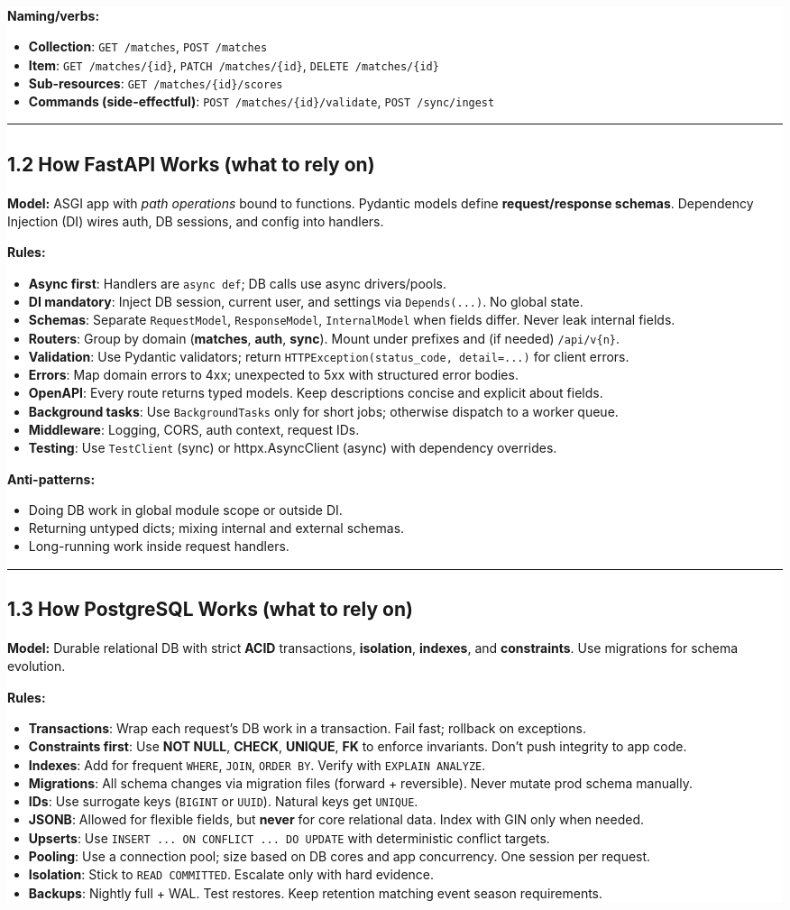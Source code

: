 **Naming/verbs:**

- **Collection**: `GET /matches`, `POST /matches`
- **Item**: `GET /matches/{id}`, `PATCH /matches/{id}`, `DELETE /matches/{id}`
- **Sub-resources**: `GET /matches/{id}/scores`
- **Commands (side-effectful)**: `POST /matches/{id}/validate`, `POST /sync/ingest`

---

## 1.2 How FastAPI Works (what to rely on)

**Model:** ASGI app with *path operations* bound to functions. Pydantic models define **request/response schemas**.
Dependency Injection (DI) wires auth, DB sessions, and config into handlers.

**Rules:**

- **Async first**: Handlers are `async def`; DB calls use async drivers/pools.
- **DI mandatory**: Inject DB session, current user, and settings via `Depends(...)`. No global state.
- **Schemas**: Separate `RequestModel`, `ResponseModel`, `InternalModel` when fields differ. Never leak internal fields.
- **Routers**: Group by domain (**matches**, **auth**, **sync**). Mount under prefixes and (if needed) `/api/v{n}`.
- **Validation**: Use Pydantic validators; return `HTTPException(status_code, detail=...)` for client errors.
- **Errors**: Map domain errors to 4xx; unexpected to 5xx with structured error bodies.
- **OpenAPI**: Every route returns typed models. Keep descriptions concise and explicit about fields.
- **Background tasks**: Use `BackgroundTasks` only for short jobs; otherwise dispatch to a worker queue.
- **Middleware**: Logging, CORS, auth context, request IDs.
- **Testing**: Use `TestClient` (sync) or httpx.AsyncClient (async) with dependency overrides.

**Anti-patterns:**

- Doing DB work in global module scope or outside DI.
- Returning untyped dicts; mixing internal and external schemas.
- Long-running work inside request handlers.

---

## 1.3 How PostgreSQL Works (what to rely on)

**Model:** Durable relational DB with strict **ACID** transactions, **isolation**, **indexes**, and **constraints**. Use
migrations for schema evolution.

**Rules:**

- **Transactions**: Wrap each request’s DB work in a transaction. Fail fast; rollback on exceptions.
- **Constraints first**: Use **NOT NULL**, **CHECK**, **UNIQUE**, **FK** to enforce invariants. Don’t push integrity to
  app code.
- **Indexes**: Add for frequent `WHERE`, `JOIN`, `ORDER BY`. Verify with `EXPLAIN ANALYZE`.
- **Migrations**: All schema changes via migration files (forward + reversible). Never mutate prod schema manually.
- **IDs**: Use surrogate keys (`BIGINT` or `UUID`). Natural keys get `UNIQUE`.
- **JSONB**: Allowed for flexible fields, but **never** for core relational data. Index with GIN only when needed.
- **Upserts**: Use `INSERT ... ON CONFLICT ... DO UPDATE` with deterministic conflict targets.
- **Pooling**: Use a connection pool; size based on DB cores and app concurrency. One session per request.
- **Isolation**: Stick to `READ COMMITTED`. Escalate only with hard evidence.
- **Backups**: Nightly full + WAL. Test restores. Keep retention matching event season requirements.